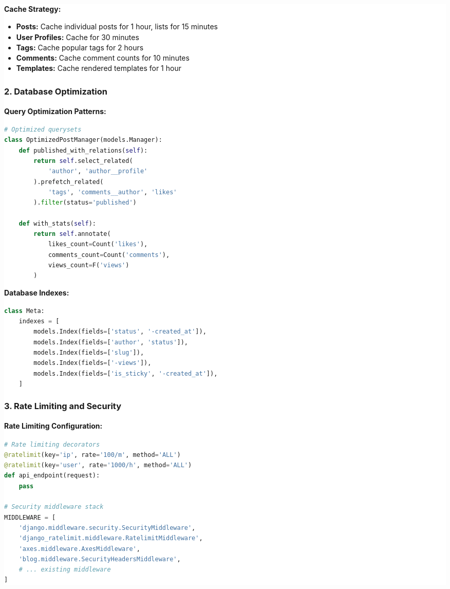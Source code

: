 **Cache Strategy:**
- **Posts:** Cache individual posts for 1 hour, lists for 15 minutes
- **User Profiles:** Cache for 30 minutes
- **Tags:** Cache popular tags for 2 hours
- **Comments:** Cache comment counts for 10 minutes
- **Templates:** Cache rendered templates for 1 hour

### 2. Database Optimization

**Query Optimization Patterns:**
```python
# Optimized querysets
class OptimizedPostManager(models.Manager):
    def published_with_relations(self):
        return self.select_related(
            'author', 'author__profile'
        ).prefetch_related(
            'tags', 'comments__author', 'likes'
        ).filter(status='published')
    
    def with_stats(self):
        return self.annotate(
            likes_count=Count('likes'),
            comments_count=Count('comments'),
            views_count=F('views')
        )
```

**Database Indexes:**
```python
class Meta:
    indexes = [
        models.Index(fields=['status', '-created_at']),
        models.Index(fields=['author', 'status']),
        models.Index(fields=['slug']),
        models.Index(fields=['-views']),
        models.Index(fields=['is_sticky', '-created_at']),
    ]
```

### 3. Rate Limiting and Security

**Rate Limiting Configuration:**
```python
# Rate limiting decorators
@ratelimit(key='ip', rate='100/m', method='ALL')
@ratelimit(key='user', rate='1000/h', method='ALL')
def api_endpoint(request):
    pass

# Security middleware stack
MIDDLEWARE = [
    'django.middleware.security.SecurityMiddleware',
    'django_ratelimit.middleware.RatelimitMiddleware',
    'axes.middleware.AxesMiddleware',
    'blog.middleware.SecurityHeadersMiddleware',
    # ... existing middleware
]
```
